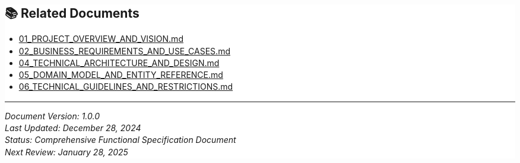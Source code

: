 
## 📚 Related Documents

- [01_PROJECT_OVERVIEW_AND_VISION.md](01_PROJECT_OVERVIEW_AND_VISION.md)
- [02_BUSINESS_REQUIREMENTS_AND_USE_CASES.md](02_BUSINESS_REQUIREMENTS_AND_USE_CASES.md)
- [04_TECHNICAL_ARCHITECTURE_AND_DESIGN.md](04_TECHNICAL_ARCHITECTURE_AND_DESIGN.md)
- [05_DOMAIN_MODEL_AND_ENTITY_REFERENCE.md](05_DOMAIN_MODEL_AND_ENTITY_REFERENCE.md)
- [06_TECHNICAL_GUIDELINES_AND_RESTRICTIONS.md](06_TECHNICAL_GUIDELINES_AND_RESTRICTIONS.md)

---

_Document Version: 1.0.0_  
_Last Updated: December 28, 2024_  
_Status: Comprehensive Functional Specification Document_  
_Next Review: January 28, 2025_
